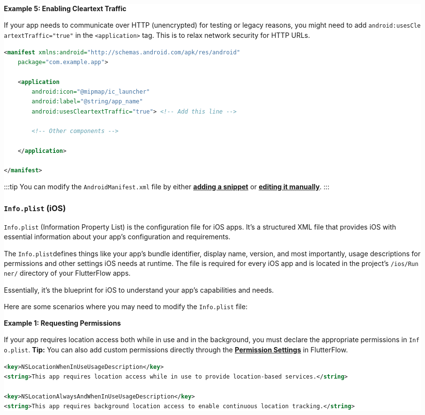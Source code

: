**Example 5: Enabling Cleartext Traffic**

If your app needs to communicate over HTTP (unencrypted) for testing or legacy reasons, you might need to add `android:usesCleartextTraffic="true"` in the `<application>` tag. This is to relax network security for HTTP URLs.

```xml
<manifest xmlns:android="http://schemas.android.com/apk/res/android"
    package="com.example.app">

    <application
        android:icon="@mipmap/ic_launcher"
        android:label="@string/app_name"
        android:usesCleartextTraffic="true"> <!-- Add this line -->

        <!-- Other components -->

    </application>

</manifest>
```

:::tip
You can modify the `AndroidManifest.xml` file by either [**adding a snippet**](#snippet-placement-for-android) or [**editing it manually**](#option-2-manual-edit-mode).
:::

### `Info.plist` (iOS)

`Info.plist` (Information Property List) is the configuration file for iOS apps. It’s a structured XML file that provides iOS with essential information about your app’s configuration and requirements.

The `Info.plist`defines things like your app’s bundle identifier, display name, version, and most importantly, usage descriptions for permissions and other settings iOS needs at runtime. The file is required for every iOS app and is located in the project’s `/ios/Runner/` directory of your FlutterFlow apps.

Essentially, it’s the blueprint for iOS to understand your app’s capabilities and needs.

Here are some scenarios where you may need to modify the `Info.plist` file:

**Example 1: Requesting Permissions**

If your app requires location access both while in use and in the background, you must declare the appropriate permissions in `Info.plist`. **Tip:** You can also add custom permissions directly through the [**Permission Settings**](../../resources/projects/settings/project-setup.md#adding-custom-permission) in FlutterFlow.

```xml
<key>NSLocationWhenInUseUsageDescription</key>
<string>This app requires location access while in use to provide location-based services.</string>

<key>NSLocationAlwaysAndWhenInUseUsageDescription</key>
<string>This app requires background location access to enable continuous location tracking.</string>

```
